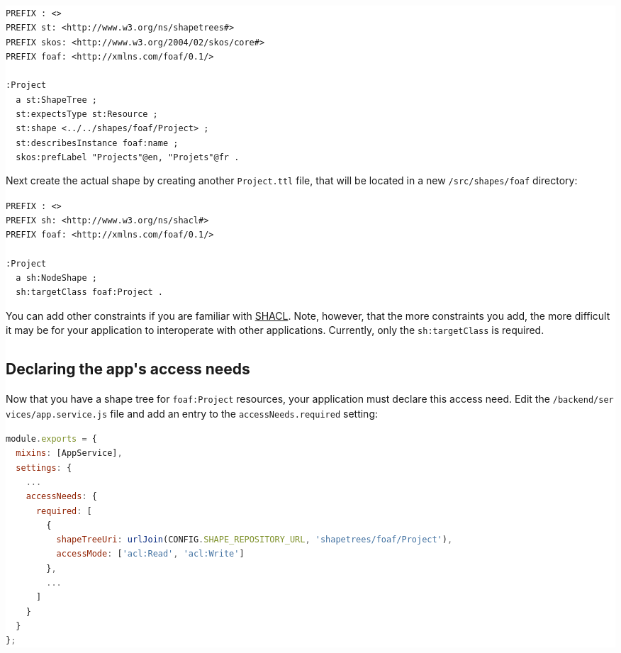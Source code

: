 ```ttl title="Project.ttl" {4,6,9,10,11}
PREFIX : <>
PREFIX st: <http://www.w3.org/ns/shapetrees#>
PREFIX skos: <http://www.w3.org/2004/02/skos/core#>
PREFIX foaf: <http://xmlns.com/foaf/0.1/>

:Project
  a st:ShapeTree ;
  st:expectsType st:Resource ;
  st:shape <../../shapes/foaf/Project> ;
  st:describesInstance foaf:name ;
  skos:prefLabel "Projects"@en, "Projets"@fr .
```

Next create the actual shape by creating another `Project.ttl` file, that will be located in a new `/src/shapes/foaf` directory:

```ttl title="Project.ttl" {3,5,7}
PREFIX : <>
PREFIX sh: <http://www.w3.org/ns/shacl#>
PREFIX foaf: <http://xmlns.com/foaf/0.1/>

:Project
  a sh:NodeShape ;
  sh:targetClass foaf:Project .
```

You can add other constraints if you are familiar with [SHACL](https://fr.wikipedia.org/wiki/SHACL). Note, however, that the more constraints you add, the more difficult it may be for your application to interoperate with other applications. Currently, only the `sh:targetClass` is required.

## Declaring the app's access needs

Now that you have a shape tree for `foaf:Project` resources, your application must declare this access need. Edit the `/backend/services/app.service.js` file and add an entry to the `accessNeeds.required` setting:

```js title="app.service.js" {7-10}
module.exports = {
  mixins: [AppService],
  settings: {
    ...
    accessNeeds: {
      required: [
        {
          shapeTreeUri: urlJoin(CONFIG.SHAPE_REPOSITORY_URL, 'shapetrees/foaf/Project'),
          accessMode: ['acl:Read', 'acl:Write']
        },
        ...
      ]
    }
  }
};
```
